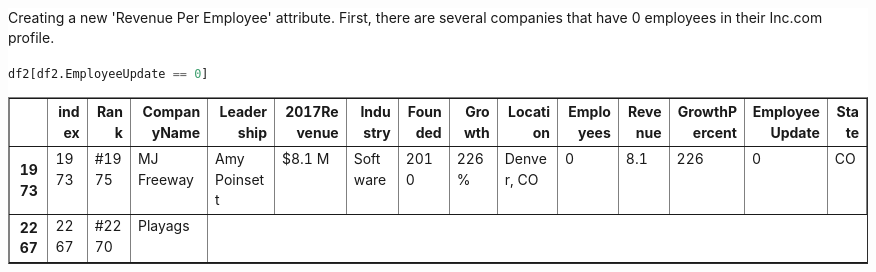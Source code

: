 Creating a new 'Revenue Per Employee' attribute. First, there are several companies that have 0 employees in their Inc.com profile.


```python
df2[df2.EmployeeUpdate == 0]
```




<div>
<style scoped>
    .dataframe tbody tr th:only-of-type {
        vertical-align: middle;
    }

    .dataframe tbody tr th {
        vertical-align: top;
    }

    .dataframe thead th {
        text-align: right;
    }
</style>
<table border="1" class="dataframe">
  <thead>
    <tr style="text-align: right;">
      <th></th>
      <th>index</th>
      <th>Rank</th>
      <th>CompanyName</th>
      <th>Leadership</th>
      <th>2017Revenue</th>
      <th>Industry</th>
      <th>Founded</th>
      <th>Growth</th>
      <th>Location</th>
      <th>Employees</th>
      <th>Revenue</th>
      <th>GrowthPercent</th>
      <th>EmployeeUpdate</th>
      <th>State</th>
    </tr>
  </thead>
  <tbody>
    <tr>
      <th>1973</th>
      <td>1973</td>
      <td>#1975</td>
      <td>MJ Freeway</td>
      <td>Amy Poinsett</td>
      <td>$8.1 M</td>
      <td>Software</td>
      <td>2010</td>
      <td>226%</td>
      <td>Denver, CO</td>
      <td>0</td>
      <td>8.1</td>
      <td>226</td>
      <td>0</td>
      <td>CO</td>
    </tr>
    <tr>
      <th>2267</th>
      <td>2267</td>
      <td>#2270</td>
      <td>Playags</td>